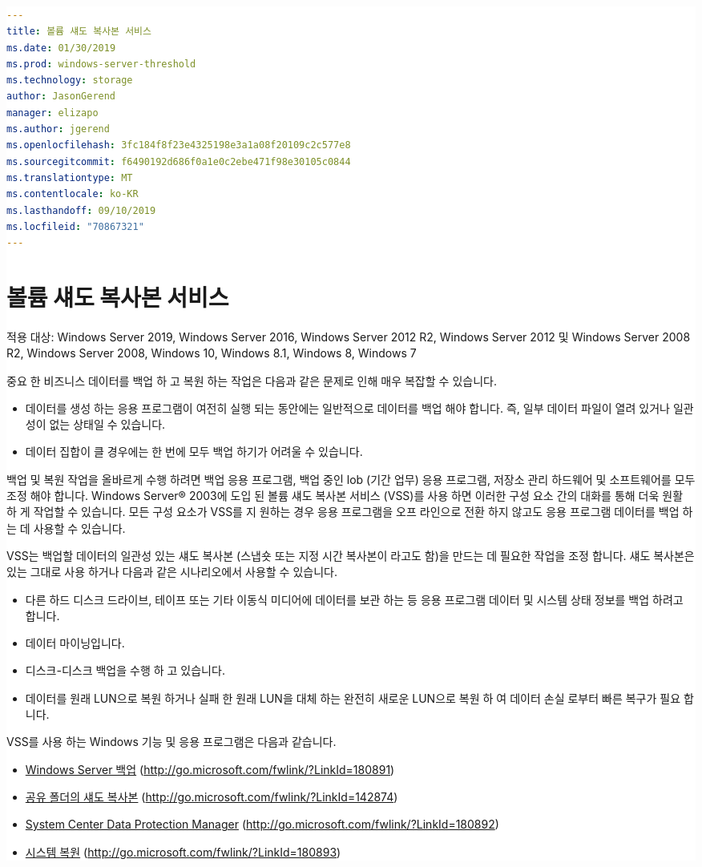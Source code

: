 ```yaml
---
title: 볼륨 섀도 복사본 서비스
ms.date: 01/30/2019
ms.prod: windows-server-threshold
ms.technology: storage
author: JasonGerend
manager: elizapo
ms.author: jgerend
ms.openlocfilehash: 3fc184f8f23e4325198e3a1a08f20109c2c577e8
ms.sourcegitcommit: f6490192d686f0a1e0c2ebe471f98e30105c0844
ms.translationtype: MT
ms.contentlocale: ko-KR
ms.lasthandoff: 09/10/2019
ms.locfileid: "70867321"
---
```

# <a name="volume-shadow-copy-service"></a>볼륨 섀도 복사본 서비스

적용 대상: Windows Server 2019, Windows Server 2016, Windows Server 2012 R2, Windows Server 2012 및 Windows Server 2008 R2, Windows Server 2008, Windows 10, Windows 8.1, Windows 8, Windows 7

중요 한 비즈니스 데이터를 백업 하 고 복원 하는 작업은 다음과 같은 문제로 인해 매우 복잡할 수 있습니다.

  - 데이터를 생성 하는 응용 프로그램이 여전히 실행 되는 동안에는 일반적으로 데이터를 백업 해야 합니다. 즉, 일부 데이터 파일이 열려 있거나 일관성이 없는 상태일 수 있습니다.  
      
  - 데이터 집합이 클 경우에는 한 번에 모두 백업 하기가 어려울 수 있습니다.  
      

백업 및 복원 작업을 올바르게 수행 하려면 백업 응용 프로그램, 백업 중인 lob (기간 업무) 응용 프로그램, 저장소 관리 하드웨어 및 소프트웨어를 모두 조정 해야 합니다. Windows Server® 2003에 도입 된 볼륨 섀도 복사본 서비스 (VSS)를 사용 하면 이러한 구성 요소 간의 대화를 통해 더욱 원활 하 게 작업할 수 있습니다. 모든 구성 요소가 VSS를 지 원하는 경우 응용 프로그램을 오프 라인으로 전환 하지 않고도 응용 프로그램 데이터를 백업 하는 데 사용할 수 있습니다.

VSS는 백업할 데이터의 일관성 있는 섀도 복사본 (스냅숏 또는 지정 시간 복사본이 라고도 함)을 만드는 데 필요한 작업을 조정 합니다. 섀도 복사본은 있는 그대로 사용 하거나 다음과 같은 시나리오에서 사용할 수 있습니다.

  - 다른 하드 디스크 드라이브, 테이프 또는 기타 이동식 미디어에 데이터를 보관 하는 등 응용 프로그램 데이터 및 시스템 상태 정보를 백업 하려고 합니다.  
      
  - 데이터 마이닝입니다.  
      
  - 디스크-디스크 백업을 수행 하 고 있습니다.  
      
  - 데이터를 원래 LUN으로 복원 하거나 실패 한 원래 LUN을 대체 하는 완전히 새로운 LUN으로 복원 하 여 데이터 손실 로부터 빠른 복구가 필요 합니다.  
      

VSS를 사용 하는 Windows 기능 및 응용 프로그램은 다음과 같습니다.

  - [Windows Server 백업](http://go.microsoft.com/fwlink/?linkid=180891) (http://go.microsoft.com/fwlink/?LinkId=180891)  
      
  - [공유 폴더의 섀도 복사본](http://go.microsoft.com/fwlink/?linkid=142874) (http://go.microsoft.com/fwlink/?LinkId=142874)  
      
  - [System Center Data Protection Manager](http://go.microsoft.com/fwlink/?linkid=180892) (http://go.microsoft.com/fwlink/?LinkId=180892)  
      
  - [시스템 복원](http://go.microsoft.com/fwlink/?linkid=180893) (http://go.microsoft.com/fwlink/?LinkId=180893)  
      